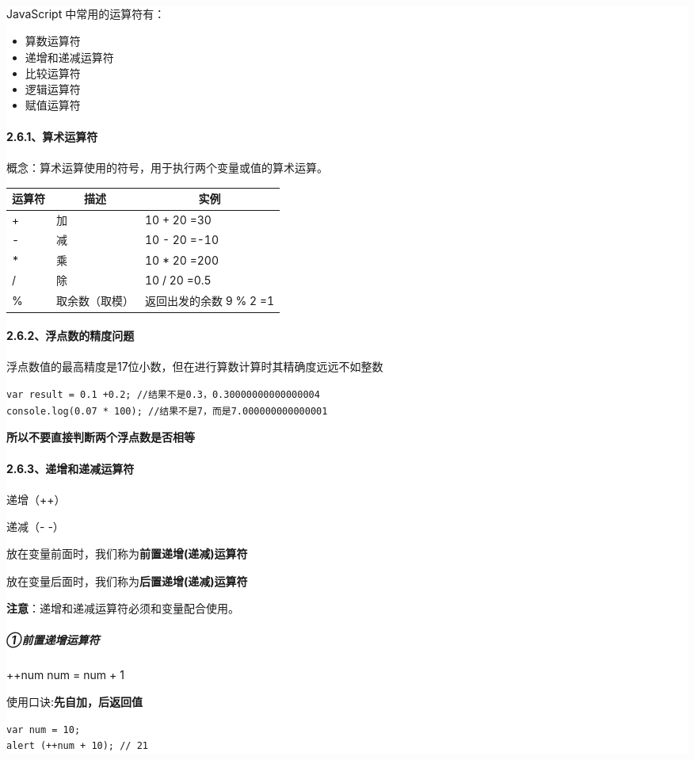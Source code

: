 JavaScript 中常用的运算符有：

*   算数运算符
*   递增和递减运算符
*   比较运算符
*   逻辑运算符
*   赋值运算符

#### [](https://blog.csdn.net/Augenstern_QXL/article/details/119249534)2.6.1、算术运算符

概念：算术运算使用的符号，用于执行两个变量或值的算术运算。

| 运算符 | 描述           | 实例                    |
| ------ | -------------- | ----------------------- |
| +      | 加             | 10 + 20 =30             |
| \-     | 减             | 10 - 20 =-10            |
| \*     | 乘             | 10 \* 20 =200           |
| /      | 除             | 10 / 20 =0.5            |
| %      | 取余数（取模） | 返回出发的余数 9 % 2 =1 |

#### [](https://blog.csdn.net/Augenstern_QXL/article/details/119249534)2.6.2、浮点数的精度问题

浮点数值的最高精度是17位小数，但在进行算数计算时其精确度远远不如整数

```
var result = 0.1 +0.2; //结果不是0.3，0.30000000000000004
console.log(0.07 * 100); //结果不是7，而是7.000000000000001

```

**所以不要直接判断两个浮点数是否相等**

#### [](https://blog.csdn.net/Augenstern_QXL/article/details/119249534)2.6.3、递增和递减运算符

递增（++）

递减（- -）

放在变量前面时，我们称为**前置递增(递减)运算符**

放在变量后面时，我们称为**后置递增(递减)运算符**

**注意**：递增和递减运算符必须和变量配合使用。

##### [](https://blog.csdn.net/Augenstern_QXL/article/details/119249534)①前置递增运算符

++num num = num + 1

使用口诀:**先自加，后返回值**

```
var num = 10;
alert (++num + 10); // 21

```
